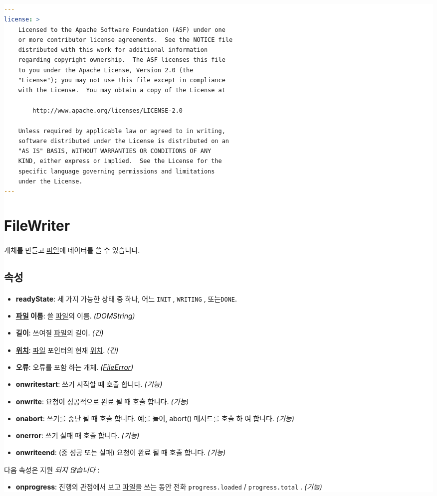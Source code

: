 ```yaml
---
license: >
    Licensed to the Apache Software Foundation (ASF) under one
    or more contributor license agreements.  See the NOTICE file
    distributed with this work for additional information
    regarding copyright ownership.  The ASF licenses this file
    to you under the Apache License, Version 2.0 (the
    "License"); you may not use this file except in compliance
    with the License.  You may obtain a copy of the License at

        http://www.apache.org/licenses/LICENSE-2.0

    Unless required by applicable law or agreed to in writing,
    software distributed under the License is distributed on an
    "AS IS" BASIS, WITHOUT WARRANTIES OR CONDITIONS OF ANY
    KIND, either express or implied.  See the License for the
    specific language governing permissions and limitations
    under the License.
---
```


# FileWriter

개체를 만들고 <a href="../fileobj/fileobj.html">파일</a>에 데이터를 쓸 수 있습니다.

## 속성

*   **readyState**: 세 가지 가능한 상태 중 하나, 어느 `INIT` , `WRITING` , 또는`DONE`.

*   **<a href="../fileobj/fileobj.html">파일</a> 이름**: 쓸 <a href="../fileobj/fileobj.html">파일</a>의 이름. *(DOMString)*

*   **길이**: 쓰여질 <a href="../fileobj/fileobj.html">파일</a>의 길이. *(긴)*

*   **<a href="../../geolocation/Position/position.html">위치</a>**: <a href="../fileobj/fileobj.html">파일</a> 포인터의 현재 <a href="../../geolocation/Position/position.html">위치</a>. *(긴)*

*   **오류**: 오류를 포함 하는 개체. *(<a href="../fileerror/fileerror.html">FileError</a>)*

*   **onwritestart**: 쓰기 시작할 때 호출 합니다. *(기능)*

*   **onwrite**: 요청이 성공적으로 완료 될 때 호출 합니다. *(기능)*

*   **onabort**: 쓰기를 중단 될 때 호출 합니다. 예를 들어, abort() 메서드를 호출 하 여 합니다. *(기능)*

*   **onerror**: 쓰기 실패 때 호출 합니다. *(기능)*

*   **onwriteend**: (중 성공 또는 실패) 요청이 완료 될 때 호출 합니다. *(기능)*

다음 속성은 지원 *되지 않습니다* :

*   **onprogress**: 진행의 관점에서 보고 <a href="../fileobj/fileobj.html">파일</a>을 쓰는 동안 전화 `progress.loaded` / `progress.total` . *(기능)*
